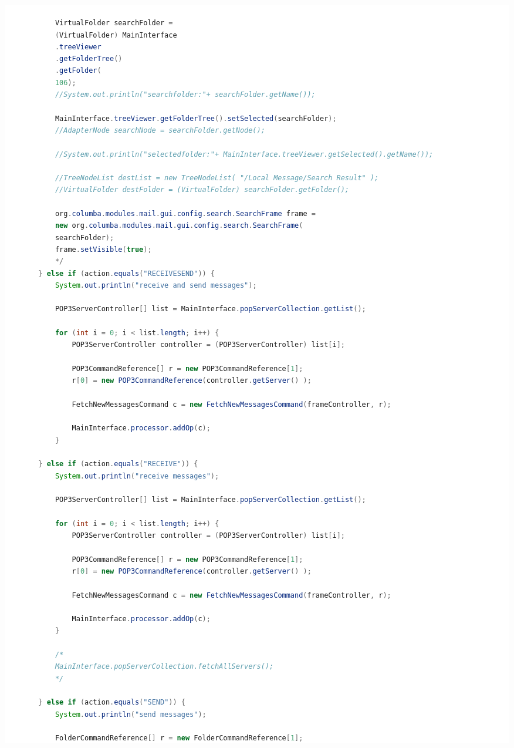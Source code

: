 ```java
			
			VirtualFolder searchFolder =
			(VirtualFolder) MainInterface
			.treeViewer
			.getFolderTree()
			.getFolder(
			106);
			//System.out.println("searchfolder:"+ searchFolder.getName());
			
			MainInterface.treeViewer.getFolderTree().setSelected(searchFolder);
			//AdapterNode searchNode = searchFolder.getNode();
			
			//System.out.println("selectedfolder:"+ MainInterface.treeViewer.getSelected().getName());
			
			//TreeNodeList destList = new TreeNodeList( "/Local Message/Search Result" );
			//VirtualFolder destFolder = (VirtualFolder) searchFolder.getFolder();
			
			org.columba.modules.mail.gui.config.search.SearchFrame frame =
			new org.columba.modules.mail.gui.config.search.SearchFrame(
			searchFolder);
			frame.setVisible(true);
			*/
		} else if (action.equals("RECEIVESEND")) {
			System.out.println("receive and send messages");
			
			POP3ServerController[] list = MainInterface.popServerCollection.getList();

			for (int i = 0; i < list.length; i++) {
				POP3ServerController controller = (POP3ServerController) list[i];

				POP3CommandReference[] r = new POP3CommandReference[1];
				r[0] = new POP3CommandReference(controller.getServer() );

				FetchNewMessagesCommand c = new FetchNewMessagesCommand(frameController, r);

				MainInterface.processor.addOp(c);
			}

		} else if (action.equals("RECEIVE")) {
			System.out.println("receive messages");

			POP3ServerController[] list = MainInterface.popServerCollection.getList();

			for (int i = 0; i < list.length; i++) {
				POP3ServerController controller = (POP3ServerController) list[i];

				POP3CommandReference[] r = new POP3CommandReference[1];
				r[0] = new POP3CommandReference(controller.getServer() );

				FetchNewMessagesCommand c = new FetchNewMessagesCommand(frameController, r);

				MainInterface.processor.addOp(c);
			}

			/*
			MainInterface.popServerCollection.fetchAllServers();
			*/

		} else if (action.equals("SEND")) {
			System.out.println("send messages");
			
			FolderCommandReference[] r = new FolderCommandReference[1];
```